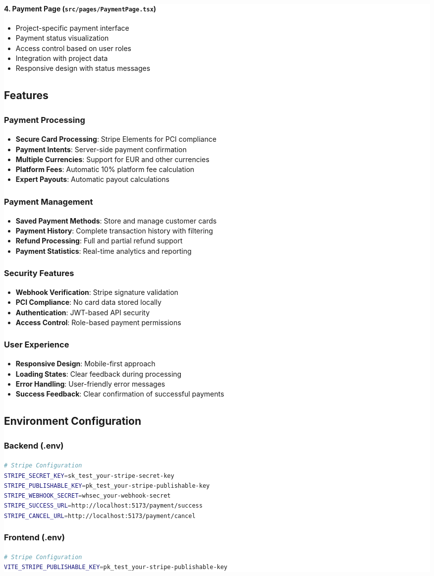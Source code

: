 #### 4. Payment Page (`src/pages/PaymentPage.tsx`)
- Project-specific payment interface
- Payment status visualization
- Access control based on user roles
- Integration with project data
- Responsive design with status messages

## Features

### Payment Processing
- **Secure Card Processing**: Stripe Elements for PCI compliance
- **Payment Intents**: Server-side payment confirmation
- **Multiple Currencies**: Support for EUR and other currencies
- **Platform Fees**: Automatic 10% platform fee calculation
- **Expert Payouts**: Automatic payout calculations

### Payment Management
- **Saved Payment Methods**: Store and manage customer cards
- **Payment History**: Complete transaction history with filtering
- **Refund Processing**: Full and partial refund support
- **Payment Statistics**: Real-time analytics and reporting

### Security Features
- **Webhook Verification**: Stripe signature validation
- **PCI Compliance**: No card data stored locally
- **Authentication**: JWT-based API security
- **Access Control**: Role-based payment permissions

### User Experience
- **Responsive Design**: Mobile-first approach
- **Loading States**: Clear feedback during processing
- **Error Handling**: User-friendly error messages
- **Success Feedback**: Clear confirmation of successful payments

## Environment Configuration

### Backend (.env)
```bash
# Stripe Configuration
STRIPE_SECRET_KEY=sk_test_your-stripe-secret-key
STRIPE_PUBLISHABLE_KEY=pk_test_your-stripe-publishable-key
STRIPE_WEBHOOK_SECRET=whsec_your-webhook-secret
STRIPE_SUCCESS_URL=http://localhost:5173/payment/success
STRIPE_CANCEL_URL=http://localhost:5173/payment/cancel
```

### Frontend (.env)
```bash
# Stripe Configuration
VITE_STRIPE_PUBLISHABLE_KEY=pk_test_your-stripe-publishable-key
```
